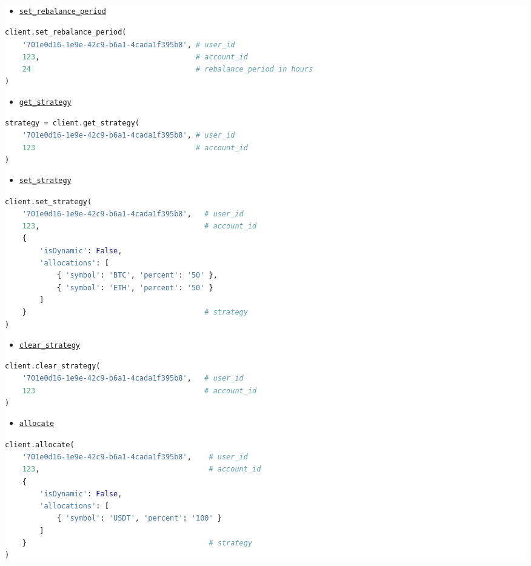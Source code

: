 * [`set_rebalance_period`](https://developers.shrimpy.io/docs/#set-the-rebalance-period)

```python
client.set_rebalance_period(
    '701e0d16-1e9e-42c9-b6a1-4cada1f395b8', # user_id
    123,                                    # account_id
    24                                      # rebalance_period in hours
)
```

* [`get_strategy`](https://developers.shrimpy.io/docs/#get-the-strategy)

```python
strategy = client.get_strategy(
    '701e0d16-1e9e-42c9-b6a1-4cada1f395b8', # user_id
    123                                     # account_id
)
```

* [`set_strategy`](https://developers.shrimpy.io/docs/#set-the-strategy)

```python
client.set_strategy(
    '701e0d16-1e9e-42c9-b6a1-4cada1f395b8',   # user_id
    123,                                      # account_id
    {
        'isDynamic': False,
        'allocations': [
            { 'symbol': 'BTC', 'percent': '50' },
            { 'symbol': 'ETH', 'percent': '50' }
        ]
    }                                         # strategy
)
```

* [`clear_strategy`](https://developers.shrimpy.io/docs/#clear-the-strategy)

```python
client.clear_strategy(
    '701e0d16-1e9e-42c9-b6a1-4cada1f395b8',   # user_id
    123                                       # account_id
)
```

* [`allocate`](https://developers.shrimpy.io/docs/#allocating)

```python
client.allocate(
    '701e0d16-1e9e-42c9-b6a1-4cada1f395b8',    # user_id
    123,                                       # account_id
    {
        'isDynamic': False,
        'allocations': [
            { 'symbol': 'USDT', 'percent': '100' }
        ]
    }                                          # strategy
)
```
